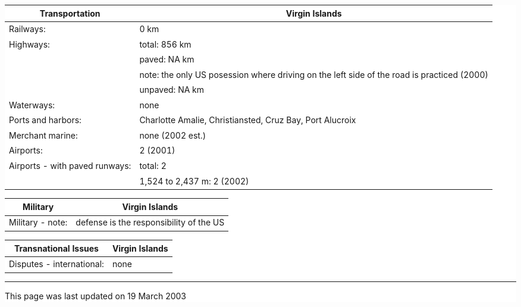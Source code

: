 | Transportation | Virgin Islands |
| --- | --- |
| Railways: | 0 km |
| Highways: | total: 856 km |
| | paved: NA km |
| | note: the only US posession where driving on the left side of the road is practiced (2000) |
| | unpaved: NA km |
| Waterways: | none |
| Ports and harbors: | Charlotte Amalie, Christiansted, Cruz Bay, Port Alucroix |
| Merchant marine: | none (2002 est.) |
| Airports: | 2 (2001) |
| Airports - with paved runways: | total: 2 |
| | 1,524 to 2,437 m: 2 (2002) |

| Military | Virgin Islands |
| --- | --- |
| Military - note: | defense is the responsibility of the US |

| Transnational Issues | Virgin Islands |
| --- | --- |
| Disputes - international: | none |

---
This page was last updated on 19 March 2003